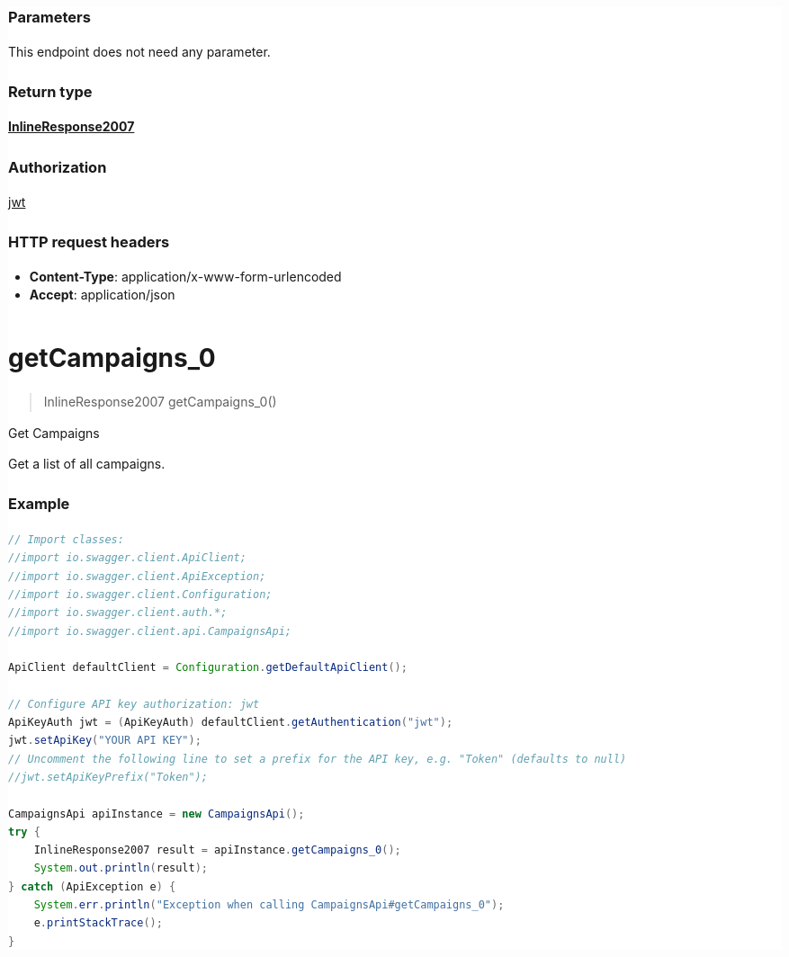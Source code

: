 ### Parameters
This endpoint does not need any parameter.

### Return type

[**InlineResponse2007**](InlineResponse2007.md)

### Authorization

[jwt](../README.md#jwt)

### HTTP request headers

 - **Content-Type**: application/x-www-form-urlencoded
 - **Accept**: application/json

<a name="getCampaigns_0"></a>
# **getCampaigns_0**
> InlineResponse2007 getCampaigns_0()

Get Campaigns

Get a list of all campaigns.

### Example
```java
// Import classes:
//import io.swagger.client.ApiClient;
//import io.swagger.client.ApiException;
//import io.swagger.client.Configuration;
//import io.swagger.client.auth.*;
//import io.swagger.client.api.CampaignsApi;

ApiClient defaultClient = Configuration.getDefaultApiClient();

// Configure API key authorization: jwt
ApiKeyAuth jwt = (ApiKeyAuth) defaultClient.getAuthentication("jwt");
jwt.setApiKey("YOUR API KEY");
// Uncomment the following line to set a prefix for the API key, e.g. "Token" (defaults to null)
//jwt.setApiKeyPrefix("Token");

CampaignsApi apiInstance = new CampaignsApi();
try {
    InlineResponse2007 result = apiInstance.getCampaigns_0();
    System.out.println(result);
} catch (ApiException e) {
    System.err.println("Exception when calling CampaignsApi#getCampaigns_0");
    e.printStackTrace();
}
```
